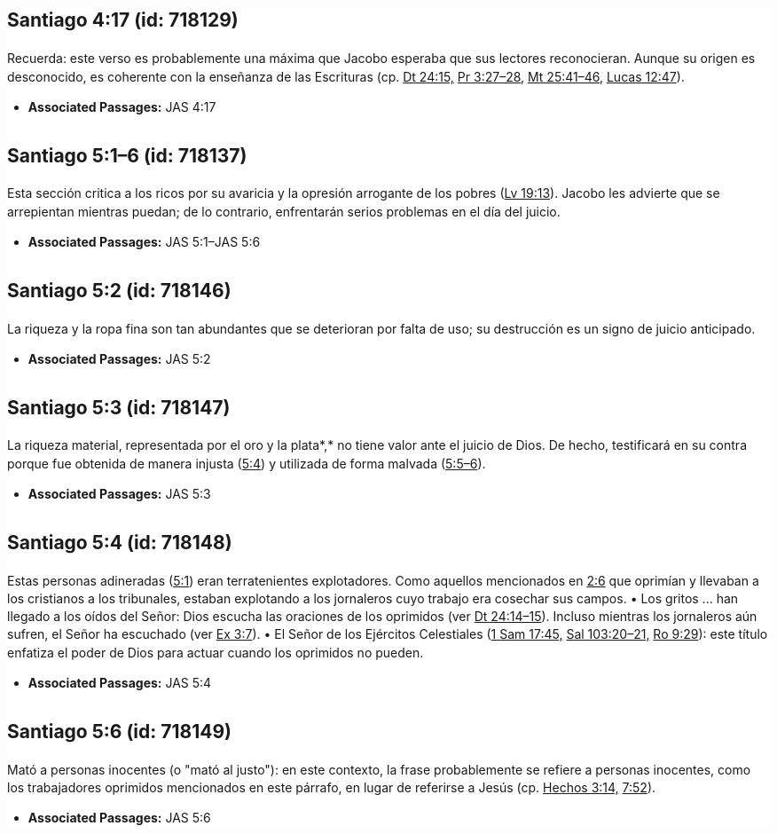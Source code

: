## Santiago 4:17 (id: 718129)

Recuerda: este verso es probablemente una máxima que Jacobo esperaba que sus lectores reconocieran. Aunque su origen es desconocido, es coherente con la enseñanza de las Escrituras (cp. [Dt 24:15,](https://ref.ly/Deut24:15) [Pr 3:27–28,](https://ref.ly/Prov3:27-Prov3:28) [Mt 25:41–46,](https://ref.ly/Matt25:41-Matt25:46) [Lucas 12:47](https://ref.ly/Luke12:47)).

* **Associated Passages:** JAS 4:17

## Santiago 5:1–6 (id: 718137)

Esta sección critica a los ricos por su avaricia y la opresión arrogante de los pobres ([Lv 19:13](https://ref.ly/Lev19:13)). Jacobo les advierte que se arrepientan mientras puedan; de lo contrario, enfrentarán serios problemas en el día del juicio.

* **Associated Passages:** JAS 5:1–JAS 5:6

## Santiago 5:2 (id: 718146)

La riqueza y la ropa fina son tan abundantes que se deterioran por falta de uso; su destrucción es un signo de juicio anticipado.

* **Associated Passages:** JAS 5:2

## Santiago 5:3 (id: 718147)

La riqueza material, representada por el oro y la plata*,* no tiene valor ante el juicio de Dios. De hecho, testificará en su contra porque fue obtenida de manera injusta ([5:4](https://ref.ly/Jas5:4)) y utilizada de forma malvada ([5:5–6](https://ref.ly/Jas5:5-Jas5:6)).

* **Associated Passages:** JAS 5:3

## Santiago 5:4 (id: 718148)

Estas personas adineradas ([5:1](https://ref.ly/Jas5:1)) eran terratenientes explotadores. Como aquellos mencionados en [2:6](https://ref.ly/Jas2:6) que oprimían y llevaban a los cristianos a los tribunales, estaban explotando a los jornaleros cuyo trabajo era cosechar sus campos. • Los gritos ... han llegado a los oídos del Señor: Dios escucha las oraciones de los oprimidos (ver [Dt 24:14–15](https://ref.ly/Deut24:14-Deut24:15)). Incluso mientras los jornaleros aún sufren, el Señor ha escuchado (ver [Ex 3:7](https://ref.ly/Exod3:7)). • El Señor de los Ejércitos Celestiales ([1 Sam 17:45,](https://ref.ly/1Sam17:45) [Sal 103:20–21,](https://ref.ly/Ps103:20-Ps103:21) [Ro 9:29](https://ref.ly/Rom9:29)): este título enfatiza el poder de Dios para actuar cuando los oprimidos no pueden.

* **Associated Passages:** JAS 5:4

## Santiago 5:6 (id: 718149)

Mató a personas inocentes (o "mató al justo"): en este contexto, la frase probablemente se refiere a personas inocentes, como los trabajadores oprimidos mencionados en este párrafo, en lugar de referirse a Jesús (cp. [Hechos 3:14,](https://ref.ly/Acts3:14) [7:52](https://ref.ly/Acts7:52)).

* **Associated Passages:** JAS 5:6
